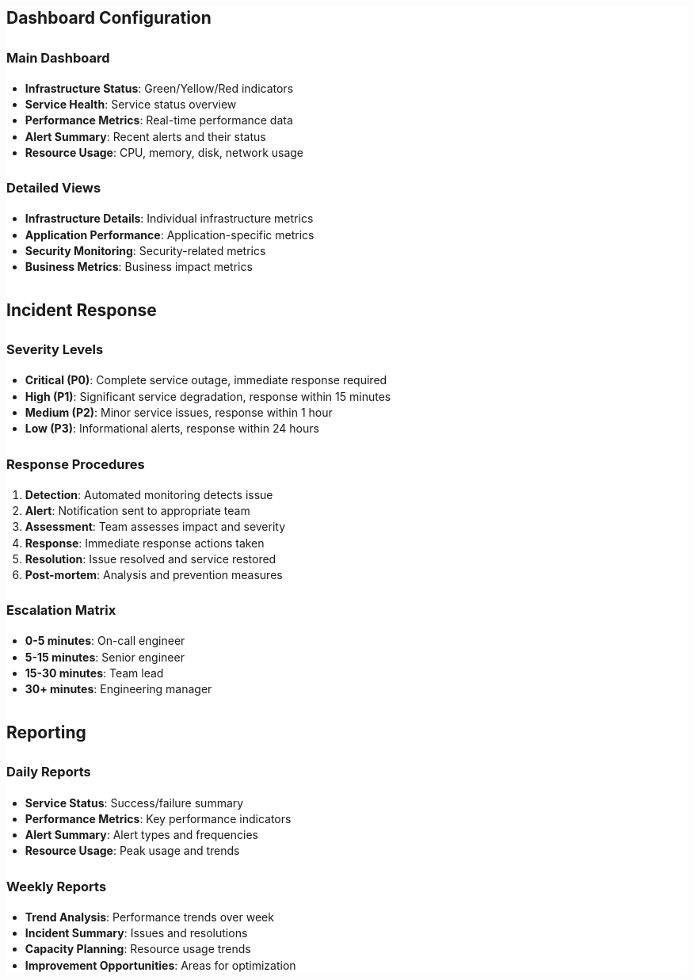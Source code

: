 ## Dashboard Configuration

### Main Dashboard
- **Infrastructure Status**: Green/Yellow/Red indicators
- **Service Health**: Service status overview
- **Performance Metrics**: Real-time performance data
- **Alert Summary**: Recent alerts and their status
- **Resource Usage**: CPU, memory, disk, network usage

### Detailed Views
- **Infrastructure Details**: Individual infrastructure metrics
- **Application Performance**: Application-specific metrics
- **Security Monitoring**: Security-related metrics
- **Business Metrics**: Business impact metrics

## Incident Response

### Severity Levels
- **Critical (P0)**: Complete service outage, immediate response required
- **High (P1)**: Significant service degradation, response within 15 minutes
- **Medium (P2)**: Minor service issues, response within 1 hour
- **Low (P3)**: Informational alerts, response within 24 hours

### Response Procedures
1. **Detection**: Automated monitoring detects issue
2. **Alert**: Notification sent to appropriate team
3. **Assessment**: Team assesses impact and severity
4. **Response**: Immediate response actions taken
5. **Resolution**: Issue resolved and service restored
6. **Post-mortem**: Analysis and prevention measures

### Escalation Matrix
- **0-5 minutes**: On-call engineer
- **5-15 minutes**: Senior engineer
- **15-30 minutes**: Team lead
- **30+ minutes**: Engineering manager

## Reporting

### Daily Reports
- **Service Status**: Success/failure summary
- **Performance Metrics**: Key performance indicators
- **Alert Summary**: Alert types and frequencies
- **Resource Usage**: Peak usage and trends

### Weekly Reports
- **Trend Analysis**: Performance trends over week
- **Incident Summary**: Issues and resolutions
- **Capacity Planning**: Resource usage trends
- **Improvement Opportunities**: Areas for optimization
